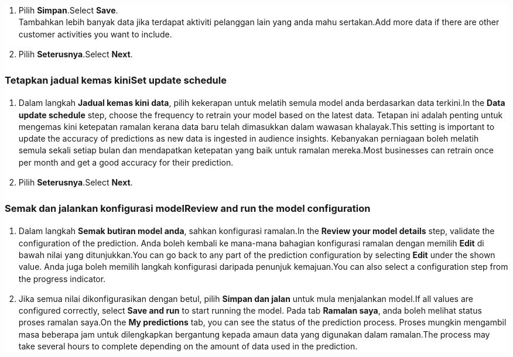 1. <span data-ttu-id="4d007-206">Pilih **Simpan**.</span><span class="sxs-lookup"><span data-stu-id="4d007-206">Select **Save**.</span></span>    
    <span data-ttu-id="4d007-207">Tambahkan lebih banyak data jika terdapat aktiviti pelanggan lain yang anda mahu sertakan.</span><span class="sxs-lookup"><span data-stu-id="4d007-207">Add more data if there are other customer activities you want to include.</span></span>

1. <span data-ttu-id="4d007-208">Pilih **Seterusnya**.</span><span class="sxs-lookup"><span data-stu-id="4d007-208">Select **Next**.</span></span>

### <a name="set-update-schedule"></a><span data-ttu-id="4d007-209">Tetapkan jadual kemas kini</span><span class="sxs-lookup"><span data-stu-id="4d007-209">Set update schedule</span></span>

1. <span data-ttu-id="4d007-210">Dalam langkah **Jadual kemas kini data**, pilih kekerapan untuk melatih semula model anda berdasarkan data terkini.</span><span class="sxs-lookup"><span data-stu-id="4d007-210">In the **Data update schedule** step, choose the frequency to retrain your model based on the latest data.</span></span> <span data-ttu-id="4d007-211">Tetapan ini adalah penting untuk mengemas kini ketepatan ramalan kerana data baru telah dimasukkan dalam wawasan khalayak.</span><span class="sxs-lookup"><span data-stu-id="4d007-211">This setting is important to update the accuracy of predictions as new data is ingested in audience insights.</span></span> <span data-ttu-id="4d007-212">Kebanyakan perniagaan boleh melatih semula sekali setiap bulan dan mendapatkan ketepatan yang baik untuk ramalan mereka.</span><span class="sxs-lookup"><span data-stu-id="4d007-212">Most businesses can retrain once per month and get a good accuracy for their prediction.</span></span>

1. <span data-ttu-id="4d007-213">Pilih **Seterusnya**.</span><span class="sxs-lookup"><span data-stu-id="4d007-213">Select **Next**.</span></span>


### <a name="review-and-run-the-model-configuration"></a><span data-ttu-id="4d007-214">Semak dan jalankan konfigurasi model</span><span class="sxs-lookup"><span data-stu-id="4d007-214">Review and run the model configuration</span></span>

1. <span data-ttu-id="4d007-215">Dalam langkah **Semak butiran model anda**, sahkan konfigurasi ramalan.</span><span class="sxs-lookup"><span data-stu-id="4d007-215">In the **Review your model details** step, validate the configuration of the prediction.</span></span> <span data-ttu-id="4d007-216">Anda boleh kembali ke mana-mana bahagian konfigurasi ramalan dengan memilih **Edit** di bawah nilai yang ditunjukkan.</span><span class="sxs-lookup"><span data-stu-id="4d007-216">You can go back to any part of the prediction configuration by selecting **Edit** under the shown value.</span></span> <span data-ttu-id="4d007-217">Anda juga boleh memilih langkah konfigurasi daripada penunjuk kemajuan.</span><span class="sxs-lookup"><span data-stu-id="4d007-217">You can also select a configuration step from the progress indicator.</span></span>

1. <span data-ttu-id="4d007-218">Jika semua nilai dikonfigurasikan dengan betul, pilih **Simpan dan jalan** untuk mula menjalankan model.</span><span class="sxs-lookup"><span data-stu-id="4d007-218">If all values are configured correctly, select **Save and run** to start running the model.</span></span> <span data-ttu-id="4d007-219">Pada tab **Ramalan saya**, anda boleh melihat status proses ramalan saya.</span><span class="sxs-lookup"><span data-stu-id="4d007-219">On the **My predictions** tab, you can see the status of the prediction process.</span></span> <span data-ttu-id="4d007-220">Proses mungkin mengambil masa beberapa jam untuk dilengkapkan bergantung kepada amaun data yang digunakan dalam ramalan.</span><span class="sxs-lookup"><span data-stu-id="4d007-220">The process may take several hours to complete depending on the amount of data used in the prediction.</span></span>
